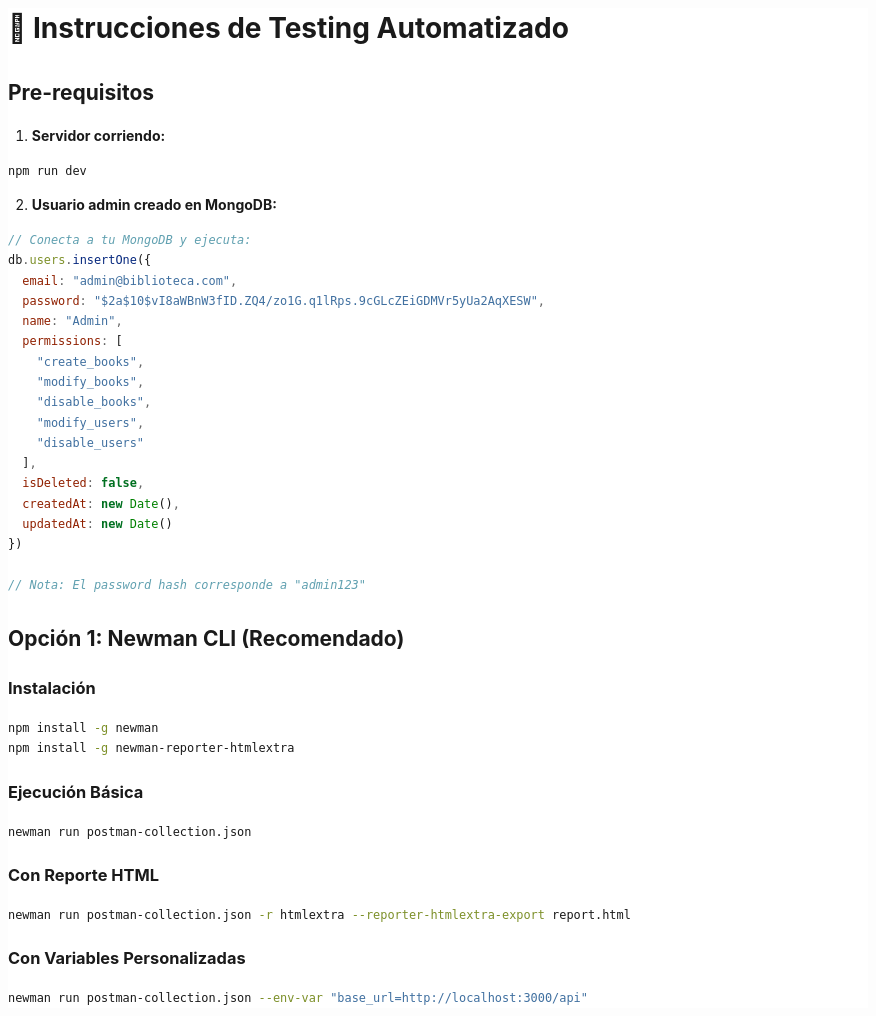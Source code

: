 # 🧪 Instrucciones de Testing Automatizado

## Pre-requisitos

1. **Servidor corriendo:**
```bash
npm run dev
```

2. **Usuario admin creado en MongoDB:**
```javascript
// Conecta a tu MongoDB y ejecuta:
db.users.insertOne({
  email: "admin@biblioteca.com",
  password: "$2a$10$vI8aWBnW3fID.ZQ4/zo1G.q1lRps.9cGLcZEiGDMVr5yUa2AqXESW",
  name: "Admin",
  permissions: [
    "create_books",
    "modify_books",
    "disable_books",
    "modify_users",
    "disable_users"
  ],
  isDeleted: false,
  createdAt: new Date(),
  updatedAt: new Date()
})

// Nota: El password hash corresponde a "admin123"
```

## Opción 1: Newman CLI (Recomendado)

### Instalación
```bash
npm install -g newman
npm install -g newman-reporter-htmlextra
```

### Ejecución Básica
```bash
newman run postman-collection.json
```

### Con Reporte HTML
```bash
newman run postman-collection.json -r htmlextra --reporter-htmlextra-export report.html
```

### Con Variables Personalizadas
```bash
newman run postman-collection.json --env-var "base_url=http://localhost:3000/api"
```
